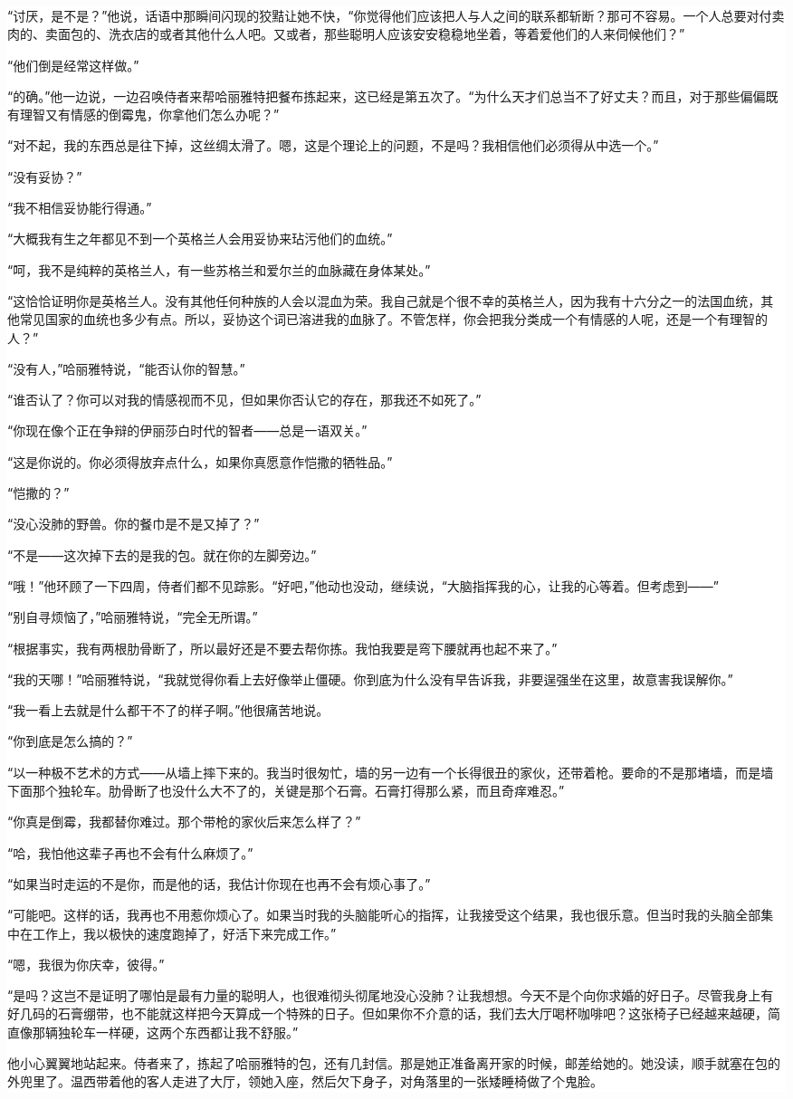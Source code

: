 “讨厌，是不是？”他说，话语中那瞬间闪现的狡黠让她不快，“你觉得他们应该把人与人之间的联系都斩断？那可不容易。一个人总要对付卖肉的、卖面包的、洗衣店的或者其他什么人吧。又或者，那些聪明人应该安安稳稳地坐着，等着爱他们的人来伺候他们？”

“他们倒是经常这样做。”

“的确。”他一边说，一边召唤侍者来帮哈丽雅特把餐布拣起来，这已经是第五次了。“为什么天才们总当不了好丈夫？而且，对于那些偏偏既有理智又有情感的倒霉鬼，你拿他们怎么办呢？”

“对不起，我的东西总是往下掉，这丝绸太滑了。嗯，这是个理论上的问题，不是吗？我相信他们必须得从中选一个。”

“没有妥协？”

“我不相信妥协能行得通。”

“大概我有生之年都见不到一个英格兰人会用妥协来玷污他们的血统。”

“呵，我不是纯粹的英格兰人，有一些苏格兰和爱尔兰的血脉藏在身体某处。”

“这恰恰证明你是英格兰人。没有其他任何种族的人会以混血为荣。我自己就是个很不幸的英格兰人，因为我有十六分之一的法国血统，其他常见国家的血统也多少有点。所以，妥协这个词已溶进我的血脉了。不管怎样，你会把我分类成一个有情感的人呢，还是一个有理智的人？”

“没有人，”哈丽雅特说，“能否认你的智慧。”

“谁否认了？你可以对我的情感视而不见，但如果你否认它的存在，那我还不如死了。”

“你现在像个正在争辩的伊丽莎白时代的智者——总是一语双关。”

“这是你说的。你必须得放弃点什么，如果你真愿意作恺撒的牺牲品。”

“恺撒的？”

“没心没肺的野兽。你的餐巾是不是又掉了？”

“不是——这次掉下去的是我的包。就在你的左脚旁边。”

“哦！”他环顾了一下四周，侍者们都不见踪影。“好吧，”他动也没动，继续说，“大脑指挥我的心，让我的心等着。但考虑到——”

“别自寻烦恼了，”哈丽雅特说，“完全无所谓。”

“根据事实，我有两根肋骨断了，所以最好还是不要去帮你拣。我怕我要是弯下腰就再也起不来了。”

“我的天哪！”哈丽雅特说，“我就觉得你看上去好像举止僵硬。你到底为什么没有早告诉我，非要逞强坐在这里，故意害我误解你。”

“我一看上去就是什么都干不了的样子啊。”他很痛苦地说。

“你到底是怎么搞的？”

“以一种极不艺术的方式——从墙上摔下来的。我当时很匆忙，墙的另一边有一个长得很丑的家伙，还带着枪。要命的不是那堵墙，而是墙下面那个独轮车。肋骨断了也没什么大不了的，关键是那个石膏。石膏打得那么紧，而且奇痒难忍。”

“你真是倒霉，我都替你难过。那个带枪的家伙后来怎么样了？”

“哈，我怕他这辈子再也不会有什么麻烦了。”

“如果当时走运的不是你，而是他的话，我估计你现在也再不会有烦心事了。”

“可能吧。这样的话，我再也不用惹你烦心了。如果当时我的头脑能听心的指挥，让我接受这个结果，我也很乐意。但当时我的头脑全部集中在工作上，我以极快的速度跑掉了，好活下来完成工作。”

“嗯，我很为你庆幸，彼得。”

“是吗？这岂不是证明了哪怕是最有力量的聪明人，也很难彻头彻尾地没心没肺？让我想想。今天不是个向你求婚的好日子。尽管我身上有好几码的石膏绷带，也不能就这样把今天算成一个特殊的日子。但如果你不介意的话，我们去大厅喝杯咖啡吧？这张椅子已经越来越硬，简直像那辆独轮车一样硬，这两个东西都让我不舒服。”

他小心翼翼地站起来。侍者来了，拣起了哈丽雅特的包，还有几封信。那是她正准备离开家的时候，邮差给她的。她没读，顺手就塞在包的外兜里了。温西带着他的客人走进了大厅，领她入座，然后欠下身子，对角落里的一张矮睡椅做了个鬼脸。
